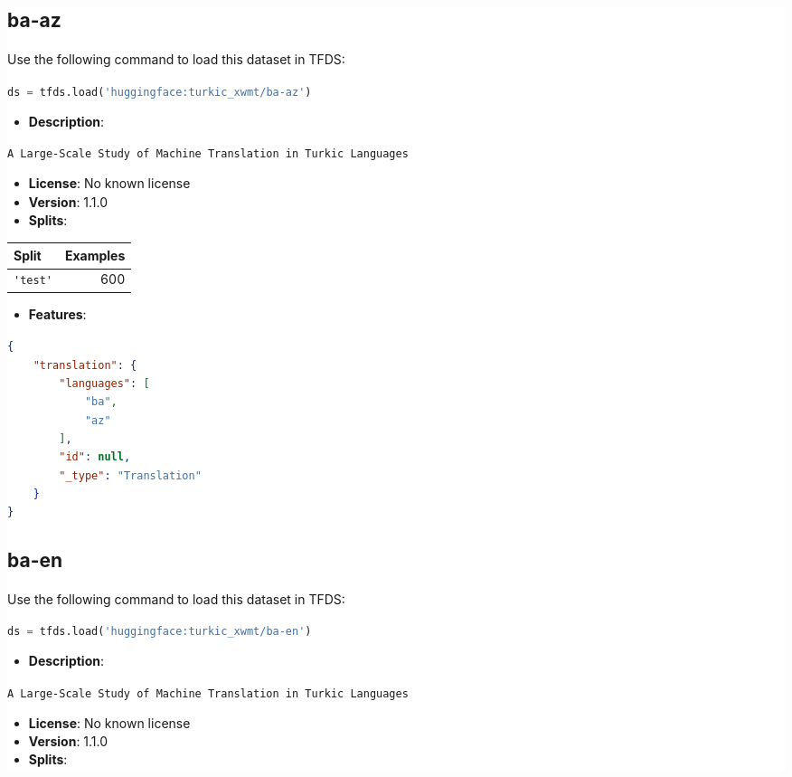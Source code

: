 

## ba-az


Use the following command to load this dataset in TFDS:

```python
ds = tfds.load('huggingface:turkic_xwmt/ba-az')
```

*   **Description**:

```
A Large-Scale Study of Machine Translation in Turkic Languages
```

*   **License**: No known license
*   **Version**: 1.1.0
*   **Splits**:

Split  | Examples
:----- | -------:
`'test'` | 600

*   **Features**:

```json
{
    "translation": {
        "languages": [
            "ba",
            "az"
        ],
        "id": null,
        "_type": "Translation"
    }
}
```



## ba-en


Use the following command to load this dataset in TFDS:

```python
ds = tfds.load('huggingface:turkic_xwmt/ba-en')
```

*   **Description**:

```
A Large-Scale Study of Machine Translation in Turkic Languages
```

*   **License**: No known license
*   **Version**: 1.1.0
*   **Splits**:

